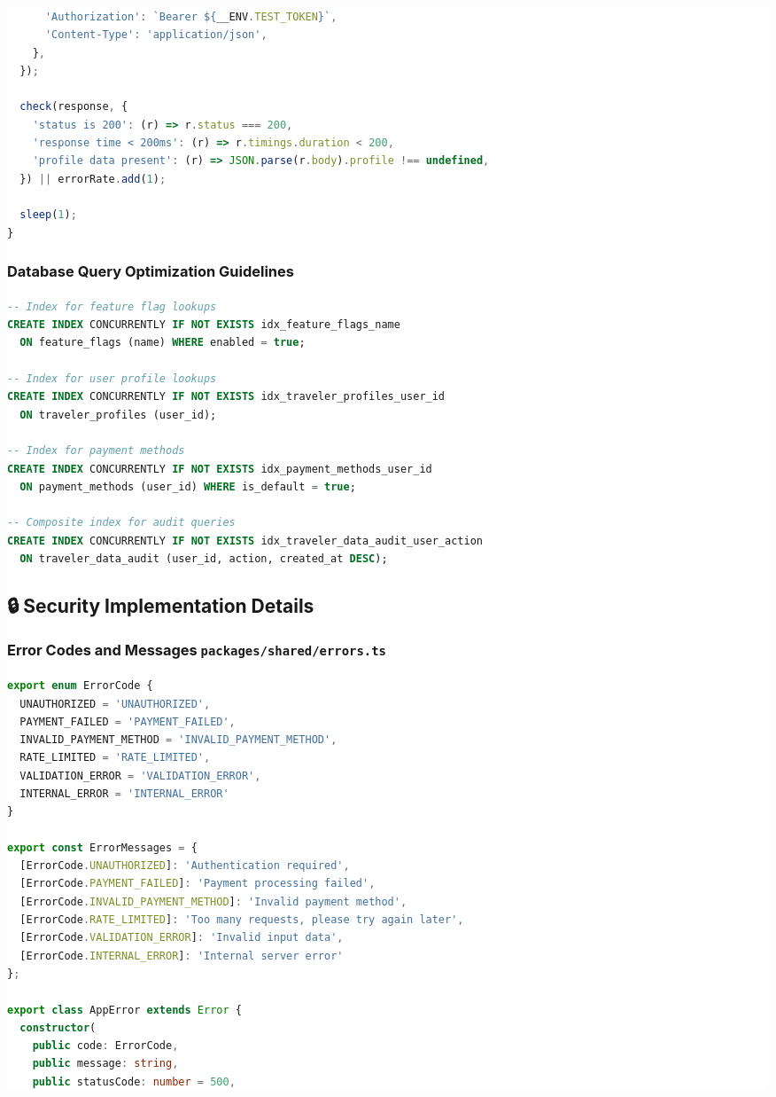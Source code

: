 ```javascript
      'Authorization': `Bearer ${__ENV.TEST_TOKEN}`,
      'Content-Type': 'application/json',
    },
  });

  check(response, {
    'status is 200': (r) => r.status === 200,
    'response time < 200ms': (r) => r.timings.duration < 200,
    'profile data present': (r) => JSON.parse(r.body).profile !== undefined,
  }) || errorRate.add(1);

  sleep(1);
}
```

### Database Query Optimization Guidelines

```sql
-- Index for feature flag lookups
CREATE INDEX CONCURRENTLY IF NOT EXISTS idx_feature_flags_name 
  ON feature_flags (name) WHERE enabled = true;

-- Index for user profile lookups
CREATE INDEX CONCURRENTLY IF NOT EXISTS idx_traveler_profiles_user_id 
  ON traveler_profiles (user_id);

-- Index for payment methods
CREATE INDEX CONCURRENTLY IF NOT EXISTS idx_payment_methods_user_id 
  ON payment_methods (user_id) WHERE is_default = true;

-- Composite index for audit queries
CREATE INDEX CONCURRENTLY IF NOT EXISTS idx_traveler_data_audit_user_action 
  ON traveler_data_audit (user_id, action, created_at DESC);
```

## 🔒 Security Implementation Details

### Error Codes and Messages `packages/shared/errors.ts`

```typescript
export enum ErrorCode {
  UNAUTHORIZED = 'UNAUTHORIZED',
  PAYMENT_FAILED = 'PAYMENT_FAILED',
  INVALID_PAYMENT_METHOD = 'INVALID_PAYMENT_METHOD',
  RATE_LIMITED = 'RATE_LIMITED',
  VALIDATION_ERROR = 'VALIDATION_ERROR',
  INTERNAL_ERROR = 'INTERNAL_ERROR'
}

export const ErrorMessages = {
  [ErrorCode.UNAUTHORIZED]: 'Authentication required',
  [ErrorCode.PAYMENT_FAILED]: 'Payment processing failed',
  [ErrorCode.INVALID_PAYMENT_METHOD]: 'Invalid payment method',
  [ErrorCode.RATE_LIMITED]: 'Too many requests, please try again later',
  [ErrorCode.VALIDATION_ERROR]: 'Invalid input data',
  [ErrorCode.INTERNAL_ERROR]: 'Internal server error'
};

export class AppError extends Error {
  constructor(
    public code: ErrorCode,
    public message: string,
    public statusCode: number = 500,
```